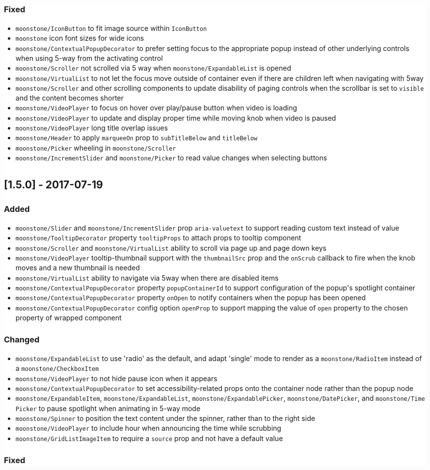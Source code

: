 ### Fixed

- `moonstone/IconButton` to fit image source within `IconButton`
- `moonstone` icon font sizes for wide icons
- `moonstone/ContextualPopupDecorator` to prefer setting focus to the appropriate popup instead of other underlying controls when using 5-way from the activating control
- `moonstone/Scroller` not scrolled via 5 way when `moonstone/ExpandableList` is opened
- `moonstone/VirtualList` to not let the focus move outside of container even if there are children left when navigating with 5way
- `moonstone/Scroller` and other scrolling components to update disability of paging controls when the scrollbar is set to `visible` and the content becomes shorter
- `moonstone/VideoPlayer` to focus on hover over play/pause button when video is loading
- `moonstone/VideoPlayer` to update and display proper time while moving knob when video is paused
- `moonstone/VideoPlayer` long title overlap issues
- `moonstone/Header` to apply `marqueeOn` prop to `subTitleBelow` and `titleBelow`
- `moonstone/Picker` wheeling in `moonstone/Scroller`
- `moonstone/IncrementSlider` and `moonstone/Picker` to read value changes when selecting buttons

## [1.5.0] - 2017-07-19

### Added

- `moonstone/Slider` and `moonstone/IncrementSlider` prop `aria-valuetext` to support reading custom text instead of value
- `moonstone/TooltipDecorator` property `tooltipProps` to attach props to tooltip component
- `moonstone/Scroller` and `moonstone/VirtualList` ability to scroll via page up and page down keys
- `moonstone/VideoPlayer` tooltip-thumbnail support with the `thumbnailSrc` prop and the `onScrub` callback to fire when the knob moves and a new thumbnail is needed
- `moonstone/VirtualList` ability to navigate via 5way when there are disabled items
- `moonstone/ContextualPopupDecorator` property `popupContainerId` to support configuration of the popup's spotlight container
- `moonstone/ContextualPopupDecorator` property `onOpen` to notify containers when the popup has been opened
- `moonstone/ContextualPopupDecorator` config option `openProp` to support mapping the value of `open` property to the chosen property of wrapped component

### Changed

- `moonstone/ExpandableList` to use 'radio' as the default, and adapt 'single' mode to render as a `moonstone/RadioItem` instead of a `moonstone/CheckboxItem`
- `moonstone/VideoPlayer` to not hide pause icon when it appears
- `moonstone/ContextualPopupDecorator` to set accessibility-related props onto the container node rather than the popup node
- `moonstone/ExpandableItem`, `moonstone/ExpandableList`, `moonstone/ExpandablePicker`, `moonstone/DatePicker`, and `moonstone/TimePicker` to pause spotlight when animating in 5-way mode
- `moonstone/Spinner` to position the text content under the spinner, rather than to the right side
- `moonstone/VideoPlayer` to include hour when announcing the time while scrubbing
- `moonstone/GridListImageItem` to require a `source` prop and not have a default value

### Fixed
